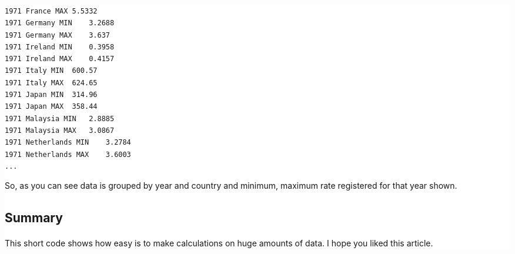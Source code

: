```
1971 France MAX	5.5332
1971 Germany MIN	3.2688
1971 Germany MAX	3.637
1971 Ireland MIN	0.3958
1971 Ireland MAX	0.4157
1971 Italy MIN	600.57
1971 Italy MAX	624.65
1971 Japan MIN	314.96
1971 Japan MAX	358.44
1971 Malaysia MIN	2.8885
1971 Malaysia MAX	3.0867
1971 Netherlands MIN	3.2784
1971 Netherlands MAX	3.6003
...
```

So, as you can see data is grouped by year and country and minimum, maximum rate registered for that year shown.

## Summary

This short code shows how easy is to make calculations on huge amounts of data.
I hope you liked this article.